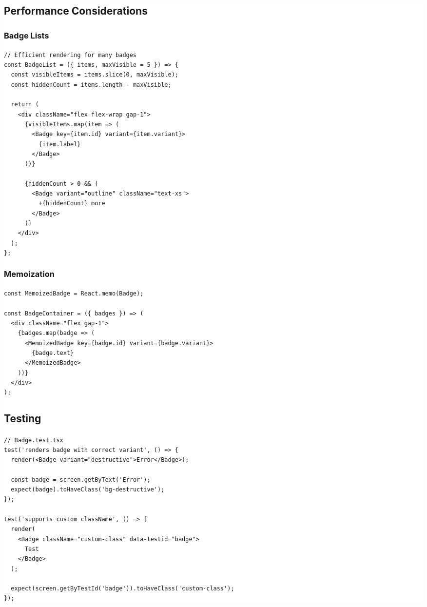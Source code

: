 ## Performance Considerations

### Badge Lists
```tsx
// Efficient rendering for many badges
const BadgeList = ({ items, maxVisible = 5 }) => {
  const visibleItems = items.slice(0, maxVisible);
  const hiddenCount = items.length - maxVisible;
  
  return (
    <div className="flex flex-wrap gap-1">
      {visibleItems.map(item => (
        <Badge key={item.id} variant={item.variant}>
          {item.label}
        </Badge>
      ))}
      
      {hiddenCount > 0 && (
        <Badge variant="outline" className="text-xs">
          +{hiddenCount} more
        </Badge>
      )}
    </div>
  );
};
```

### Memoization
```tsx
const MemoizedBadge = React.memo(Badge);

const BadgeContainer = ({ badges }) => (
  <div className="flex gap-1">
    {badges.map(badge => (
      <MemoizedBadge key={badge.id} variant={badge.variant}>
        {badge.text}
      </MemoizedBadge>
    ))}
  </div>
);
```

## Testing

```tsx
// Badge.test.tsx
test('renders badge with correct variant', () => {
  render(<Badge variant="destructive">Error</Badge>);
  
  const badge = screen.getByText('Error');
  expect(badge).toHaveClass('bg-destructive');
});

test('supports custom className', () => {
  render(
    <Badge className="custom-class" data-testid="badge">
      Test
    </Badge>
  );
  
  expect(screen.getByTestId('badge')).toHaveClass('custom-class');
});

```